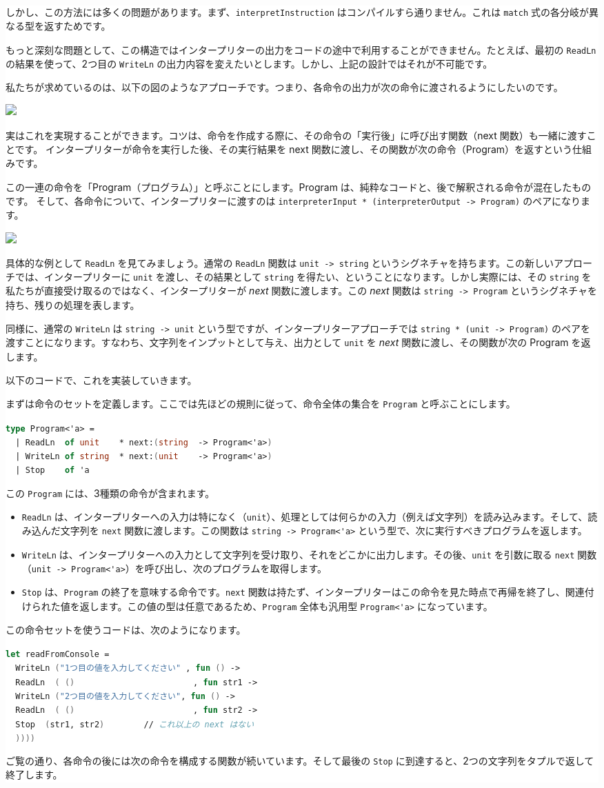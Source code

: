 しかし、この方法には多くの問題があります。まず、`interpretInstruction` はコンパイルすら通りません。これは `match` 式の各分岐が異なる型を返すためです。

もっと深刻な問題として、この構造ではインタープリターの出力をコードの途中で利用することができません。たとえば、最初の `ReadLn` の結果を使って、2つ目の `WriteLn` の出力内容を変えたいとします。しかし、上記の設計ではそれが不可能です。

私たちが求めているのは、以下の図のようなアプローチです。つまり、各命令の出力が次の命令に渡されるようにしたいのです。

![](@assets/img/Dependencies6a.jpg)

実はこれを実現することができます。コツは、命令を作成する際に、その命令の「実行後」に呼び出す関数（next 関数）も一緒に渡すことです。
インタープリターが命令を実行した後、その実行結果を next 関数に渡し、その関数が次の命令（Program）を返すという仕組みです。

この一連の命令を「Program（プログラム）」と呼ぶことにします。Program は、純粋なコードと、後で解釈される命令が混在したものです。
そして、各命令について、インタープリターに渡すのは `interpreterInput * (interpreterOutput -> Program)` のペアになります。

![](@assets/img/Dependencies6b.jpg)

具体的な例として `ReadLn` を見てみましょう。通常の `ReadLn` 関数は `unit -> string` というシグネチャを持ちます。この新しいアプローチでは、インタープリターに `unit` を渡し、その結果として `string` を得たい、ということになります。しかし実際には、その `string` を私たちが直接受け取るのではなく、インタープリターが *next* 関数に渡します。この *next* 関数は `string -> Program` というシグネチャを持ち、残りの処理を表します。

同様に、通常の `WriteLn` は `string -> unit` という型ですが、インタープリターアプローチでは `string * (unit -> Program)` のペアを渡すことになります。すなわち、文字列をインプットとして与え、出力として `unit` を *next* 関数に渡し、その関数が次の Program を返します。

以下のコードで、これを実装していきます。

まずは命令のセットを定義します。ここでは先ほどの規則に従って、命令全体の集合を `Program` と呼ぶことにします。

```fsharp
type Program<'a> =
  | ReadLn  of unit    * next:(string  -> Program<'a>)
  | WriteLn of string  * next:(unit    -> Program<'a>)
  | Stop    of 'a
```

この `Program` には、3種類の命令が含まれます。

- `ReadLn` は、インタープリターへの入力は特になく（`unit`）、処理としては何らかの入力（例えば文字列）を読み込みます。そして、読み込んだ文字列を `next` 関数に渡します。この関数は `string -> Program<'a>` という型で、次に実行すべきプログラムを返します。

- `WriteLn` は、インタープリターへの入力として文字列を受け取り、それをどこかに出力します。その後、`unit` を引数に取る `next` 関数（`unit -> Program<'a>`）を呼び出し、次のプログラムを取得します。

- `Stop` は、`Program` の終了を意味する命令です。`next` 関数は持たず、インタープリターはこの命令を見た時点で再帰を終了し、関連付けられた値を返します。この値の型は任意であるため、`Program` 全体も汎用型 `Program<'a>` になっています。

この命令セットを使うコードは、次のようになります。

```fsharp
let readFromConsole =
  WriteLn ("1つ目の値を入力してください" , fun () ->
  ReadLn  ( ()                        , fun str1 ->
  WriteLn ("2つ目の値を入力してください", fun () ->
  ReadLn  ( ()                        , fun str2 ->
  Stop  (str1, str2)        // これ以上の next はない
  ))))
```

ご覧の通り、各命令の後には次の命令を構成する関数が続いています。そして最後の `Stop` に到達すると、2つの文字列をタプルで返して終了します。
